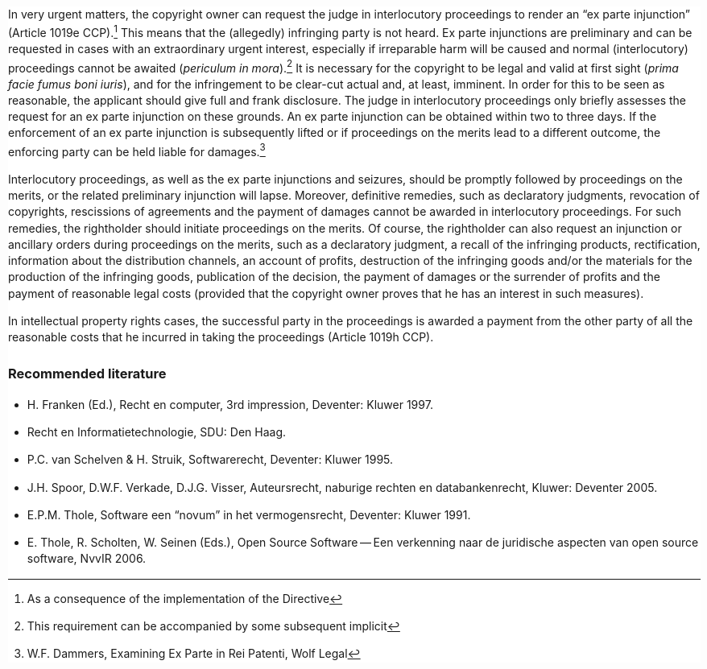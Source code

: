 In very urgent matters, the copyright owner can request the judge in
interlocutory proceedings to render an “ex parte injunction” (Article
1019e CCP).[^netherlands_110] This means that the (allegedly) infringing party is
not heard. Ex parte injunctions are preliminary and can be requested in
cases with an extraordinary urgent interest, especially if irreparable
harm will be caused and normal (interlocutory) proceedings cannot be
awaited (*periculum in mora*).[^netherlands_111] It is necessary for the copyright
to be legal and valid at first sight (*prima facie fumus boni iuris*),
and for the infringement to be clear-cut actual and, at least, imminent.
In order for this to be seen as reasonable, the applicant should give
full and frank disclosure. The judge in interlocutory proceedings only
briefly assesses the request for an ex parte injunction on these
grounds. An ex parte injunction can be obtained within two to three
days. If the enforcement of an ex parte injunction is subsequently
lifted or if proceedings on the merits lead to a different outcome, the
enforcing party can be held liable for damages.[^netherlands_112]

Interlocutory proceedings, as well as the ex parte injunctions and
seizures, should be promptly followed by proceedings on the merits, or
the related preliminary injunction will lapse. Moreover, definitive
remedies, such as declaratory judgments, revocation of copyrights,
rescissions of agreements and the payment of damages cannot be awarded
in interlocutory proceedings. For such remedies, the rightholder should
initiate proceedings on the merits. Of course, the rightholder can also
request an injunction or ancillary orders during proceedings on the
merits, such as a declaratory judgment, a recall of the infringing
products, rectification, information about the distribution channels, an
account of profits, destruction of the infringing goods and/or the
materials for the production of the infringing goods, publication of the
decision, the payment of damages or the surrender of profits and the
payment of reasonable legal costs (provided that the copyright owner
proves that he has an interest in such measures).

In intellectual property rights cases, the successful party in the
proceedings is awarded a payment from the other party of all the
reasonable costs that he incurred in taking the proceedings (Article
1019h CCP).

### Recommended literature

-   H. Franken (Ed.), Recht en computer, 3rd impression, Deventer:
    Kluwer 1997.

-   Recht en Informatietechnologie, SDU: Den Haag.

-   P.C. van Schelven & H. Struik, Softwarerecht, Deventer: Kluwer 1995.

-   J.H. Spoor, D.W.F. Verkade, D.J.G. Visser, Auteursrecht, naburige
    rechten en databankenrecht, Kluwer: Deventer 2005.

-   E.P.M. Thole, Software een “novum” in het vermogensrecht, Deventer:
    Kluwer 1991.

-   E. Thole, R. Scholten, W. Seinen (Eds.), Open Source Software — Een
    verkenning naar de juridische aspecten van open source software,
    NvvIR 2006.


[^netherlands_bio1]: *Wouter Dammers The Netherlands) (b. 1985) is an attorney-at-law at LAWFOX Advocatuur in Amsterdam,
[^netherlands_bio2]: *Wanda van Kerkvoorden (The Netherlands)
[^netherlands_1]: Act of 7 June 1994, Stb. 1994, no. 521.
[^netherlands_2]: Council Directive 91/250/EEC of 14 May 1991 on the legal
[^netherlands_3]: Art. 1 para 1 Software Directive states that “Member States shall
[^netherlands_4]: According to the Explanatory Memorandum TK 1991-1992, 22 531, no.
[^netherlands_5]: Art. 1 para 1 Software Directive states that “the term ‘\`computer
[^netherlands_6]: According to the preamble of the Software Directive, the term
[^netherlands_7]: Preamble and Art. 1 para 2 Software Directive. Moreover the
[^netherlands_8]: “een eigen, oorspronkelijk karakter bezit en het persoonlijk
[^netherlands_9]: This excludes, at minimum, everything that has a form that is so
[^netherlands_10]: HR 16 June 2006, NJ 2006, 585, ECLI:NL:HR:2006:AU8940 (Lancôme v
[^netherlands_11]: Compare: D.W.F. Verkade, Intellectuele eigendom, in Franken
[^netherlands_12]: Amendments to the Copyright Act in connection with the abolition
[^netherlands_13]: Only provable derivation can be forbidden: See for instance HR 27
[^netherlands_14]: Schedules, theatre programmes, catalogues, telephone directories,
[^netherlands_15]: See: A. Meijboom, Recht en Informatietechnologie, 7.3.2.3, p. 11,
[^netherlands_16]: According to Article 2 para 1 of the Software Directive “the
[^netherlands_17]: As a consequence, if a one-man business is to be converted into a
[^netherlands_18]: A copyright notice does not qualify, in principle, as presumptive
[^netherlands_19]: See HR 25 March 1949, NJ 1950, 643, with annotation by DJV, and
[^netherlands_20]: Besides that, Article 3:166 ff. of the Dutch Civil Code applies
[^netherlands_21]: See: Hof 's-Hertogenbosch 25 May 1994, AMI 1996, p. 116, with
[^netherlands_22]: A. Meijboom, Recht en Informatietechnologie, SDU: Den Haag 1999,
[^netherlands_23]: Thus, the employee should have the task of developing software.
[^netherlands_24]: See Article 2 para 3 Software Directive. This article uses the
[^netherlands_25]: Article 2 para 2 of the Copyright Act.
[^netherlands_26]: According to Article 12 of the Copyright Act, communication to
[^netherlands_27]: According to Article 13 of the Copyright Act, the reproduction of
[^netherlands_28]: “Subject to the provisions of Articles 5 and 6, the exclusive
[^netherlands_29]: Please note that Articles 45j — 45n of the Copyright Act only
[^netherlands_30]: Article 45n of the Copyright Act provides that the Articles 5,
[^netherlands_31]: J.H. Spoor & D.W.F. Verkade & D.J.G. Visser, Auteursrecht,
[^netherlands_32]: Thus, this does not include, for instance, rental of the work.
[^netherlands_33]: In the Netherlands, the general copyright principle is based on
[^netherlands_34]: ECJ 3 July 2012, C-128/11, UsedSoft/Oracle. See also: Rb.
[^netherlands_35]: Implementing Article 5 para 1 of the Software Directive: “In the
[^netherlands_36]: See: P.C. van Schelven & D.W.F. Verkade, Auteursrecht, Deventer:
[^netherlands_37]: See: P.C. van Schelven & D.W.F. Verkade, Auteursrecht, Deventer:
[^netherlands_38]: See also: Rb. Dordrecht 11 August 2010, Case no. 78465 / HA ZA
[^netherlands_39]: Explanatory Memorandum TK 1991-1992, 22 531, no. 3, p. 13.
[^netherlands_40]: However, Article 5 para 1 and Article 9 para 1 of the Software
[^netherlands_41]: Implementing Article 5 para 2 of the Software Directive: “The
[^netherlands_42]: Although the Copyright Act does not define “rightful user”
[^netherlands_43]: A. Meijboom, Recht en Informatietechnologie, SDU: Den Haag 1999,
[^netherlands_44]: Implementing Article 5 para 3 of the Software Directive: “The
[^netherlands_45]: Explanatory Memorandum, TK 1991-1992, 22 531, nr 3, p. 14.
[^netherlands_46]: Implementing Article 6 of the Software Directive: “1. The
[^netherlands_47]: This includes the determination of the ideas and principles
[^netherlands_48]: Parties cannot agree contractually that decompilation is
[^netherlands_49]: The Explanatory Memorandum TK 1991-1992, 22 531, no. 3, p. 16
[^netherlands_50]: Explanatory Memorandum TK 1991-1992, 22 531, no. 3, p. 16.
[^netherlands_51]: According to Article 25 of the Copyright Act, personality rights
[^netherlands_52]: To our knowledge only two cases have dealt with the personality
[^netherlands_53]: Again: Hof Amsterdam, 10 December 2013, Angry Nerds v Hotel
[^netherlands_54]: For personality rights related to computer programs, see
[^netherlands_55]: Implemented into the Copyright Act on 29 Dec 1995 because of the
[^netherlands_56]: J. van Balen et al., Auteursrecht en open source software, in E.
[^netherlands_57]: One can also think of, for instance, a committee of experts, who
[^netherlands_58]: Compare, Ch. Gielen, D.W.F. Verkade (Eds.), Intellectuele
[^netherlands_59]: J. van Balen et al., Auteursrecht en open source software, in E.
[^netherlands_60]: See: L. Guibault and O. van Daalen, Unravelling the Myth around
[^netherlands_61]: Hof 's-Hertogenbosch, 27 December 1994, NJ 1995 No. 623
[^netherlands_62]: J. van Balen et al, Auteursrecht en open source software, in E.
[^netherlands_63]: See: Eric S. Raymond, The Cathedral and the Bazaar, O’Reilly,
[^netherlands_64]: The freedom to alter anything in the FOSS, without any
[^netherlands_65]: OSD Clauses 5 and 6.
[^netherlands_66]: J. van Balen et al., Auteursrecht en open source software, in E.
[^netherlands_67]: See: Wanda van Kerkvoorden, Software License Agreements and
[^netherlands_68]: L.M.C.R. Guibault, Copyright Limitations and contracts. An
[^netherlands_69]: L. Guibault and O. van Daalen, Unravelling the Myth around Open
[^netherlands_70]: L. Guibault and O. van Daalen, Unravelling the Myth around Open
[^netherlands_71]: HR 13 March 1981, no. 11647, NJ 1981, No., 635 (Haviltex).
[^netherlands_72]: L. Guibault and O. van Daalen, Unravelling the Myth around Open
[^netherlands_73]: L. Guibault and O. van Daalen, Unravelling the Myth around Open
[^netherlands_74]: The declaration of intention can be made in any form, thus it may
[^netherlands_75]: Which can take place in any form, unless the parties have agreed
[^netherlands_76]: A.R. Bloembergen 1998, Rechtshandeling en overeenkomst, Deventer,
[^netherlands_77]: Directive 2000/31/EC of the European Parliament and the Council
[^netherlands_78]: Any service normally provided for remuneration, at a distance, by
[^netherlands_79]: For instance the Information Society Service must supply its name
[^netherlands_80]: This does not apply to contracts concluded exclusively by the
[^netherlands_81]: See, for instance, clause 5 GPLv2.
[^netherlands_82]: L. Guibault and O. van Daalen, Unravelling the Myth around Open
[^netherlands_83]: A term must be regarded as “not individually negotiated” where it
[^netherlands_84]: Explanatory Memorandum, Parliamentary History, InvW 6, no. 3, p.
[^netherlands_85]: M. Berghuis, Informatielicenties — Een analyse van UCITA en de
[^netherlands_86]: This principle means that parties to an agreement are, in
[^netherlands_87]: For instance, restricting or disclaiming the legal liability of a
[^netherlands_88]: HR 19 May 1967, 1967 No. 261 (Saladin v HBU): all relevant
[^netherlands_89]: See also: W. Dammers and M. Weij, Aansprakelijk voor fouten in
[^netherlands_90]: A company employing fewer than 50 employees, or other small
[^netherlands_91]: However, this regime does not apply to terms that deal with the
[^netherlands_92]: However, this is not a clear-cut case. A product is a physical
[^netherlands_93]: See: Article 6 GPL v 2.
[^netherlands_94]: E.N.M. Visser, GNU General Public License — All rights reserved?,
[^netherlands_95]: See: L. Guibault and O. van Daalen, Unravelling the Myth around
[^netherlands_96]: The original licensor offers the FOSS under a FOSS licence. The
[^netherlands_97]: Such as the loss of royalties and damages which are not financial
[^netherlands_98]: Although the wording of the article is in addition to claiming
[^netherlands_99]: For the calculation of these profits, its relation to Article
[^netherlands_100]: See Deurvorst, Schadevergoeding en winstafdracht bij inbreuk op
[^netherlands_101]: Please note that these remedies may not be exercised in respect
[^netherlands_102]: If no term has been set for the performance. See Article 6:38
[^netherlands_103]: When a term has been set for the performance, Article 6:39 Dutch
[^netherlands_104]: Article 6:227a, para 1 Dutch Civil Code, applies accordingly.
[^netherlands_105]: Articles 6:271, 6:272 and 6:269 of the Dutch Code of Civil
[^netherlands_106]: Rb. Zwolle-Lelystad 14 March 2007, ECLI:NL:RBZLY:2007:BA4950
[^netherlands_107]: Rb. Zwolle-Lelystad, 21 November 2010, KG ZA 10-477,
[^netherlands_108]: L. Guibault and O. van Daalen, Unravelling the Myth around Open
[^netherlands_109]: Directive 2004/48/EC of the European Parliament and of the
[^netherlands_110]: As a consequence of the implementation of the Directive
[^netherlands_111]: This requirement can be accompanied by some subsequent implicit
[^netherlands_112]: W.F. Dammers, Examining Ex Parte in Rei Patenti, Wolf Legal